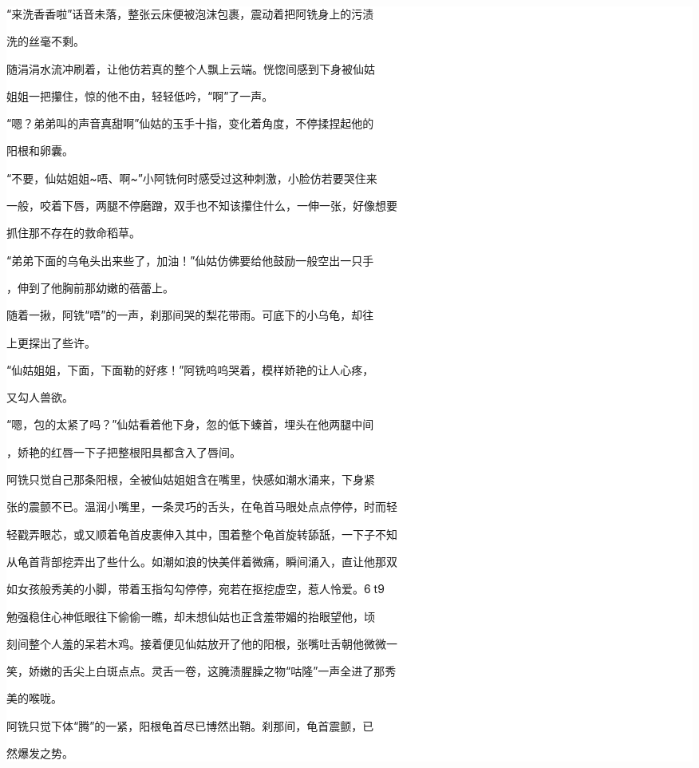 

“来洗香香啦”话音未落，整张云床便被泡沫包裹，震动着把阿铣身上的污渍

洗的丝毫不剩。



随涓涓水流冲刷着，让他仿若真的整个人飘上云端。恍惚间感到下身被仙姑

姐姐一把攥住，惊的他不由，轻轻低吟，“啊”了一声。



“嗯？弟弟叫的声音真甜啊”仙姑的玉手十指，变化着角度，不停揉捏起他的

阳根和卵囊。



“不要，仙姑姐姐~唔、啊~”小阿铣何时感受过这种刺激，小脸仿若要哭住来

一般，咬着下唇，两腿不停磨蹭，双手也不知该攥住什么，一伸一张，好像想要

抓住那不存在的救命稻草。



“弟弟下面的乌龟头出来些了，加油！”仙姑仿佛要给他鼓励一般空出一只手

，伸到了他胸前那幼嫩的蓓蕾上。

随着一揪，阿铣“唔”的一声，刹那间哭的梨花带雨。可底下的小乌龟，却往

上更探出了些许。



“仙姑姐姐，下面，下面勒的好疼！”阿铣呜呜哭着，模样娇艳的让人心疼，

又勾人兽欲。

“嗯，包的太紧了吗？”仙姑看着他下身，忽的低下螓首，埋头在他两腿中间

，娇艳的红唇一下子把整根阳具都含入了唇间。

阿铣只觉自己那条阳根，全被仙姑姐姐含在嘴里，快感如潮水涌来，下身紧

张的震颤不已。温润小嘴里，一条灵巧的舌头，在龟首马眼处点点停停，时而轻

轻戳弄眼芯，或又顺着龟首皮裹伸入其中，围着整个龟首旋转舔舐，一下子不知

从龟首背部挖弄出了些什么。如潮如浪的快美伴着微痛，瞬间涌入，直让他那双

如女孩般秀美的小脚，带着玉指勾勾停停，宛若在抠挖虚空，惹人怜爱。6  t9



勉强稳住心神低眼往下偷偷一瞧，却未想仙姑也正含羞带媚的抬眼望他，顷

刻间整个人羞的呆若木鸡。接着便见仙姑放开了他的阳根，张嘴吐舌朝他微微一

笑，娇嫩的舌尖上白斑点点。灵舌一卷，这腌渍腥臊之物“咕隆”一声全进了那秀

美的喉咙。

阿铣只觉下体“腾”的一紧，阳根龟首尽已博然出鞘。刹那间，龟首震颤，已

然爆发之势。
